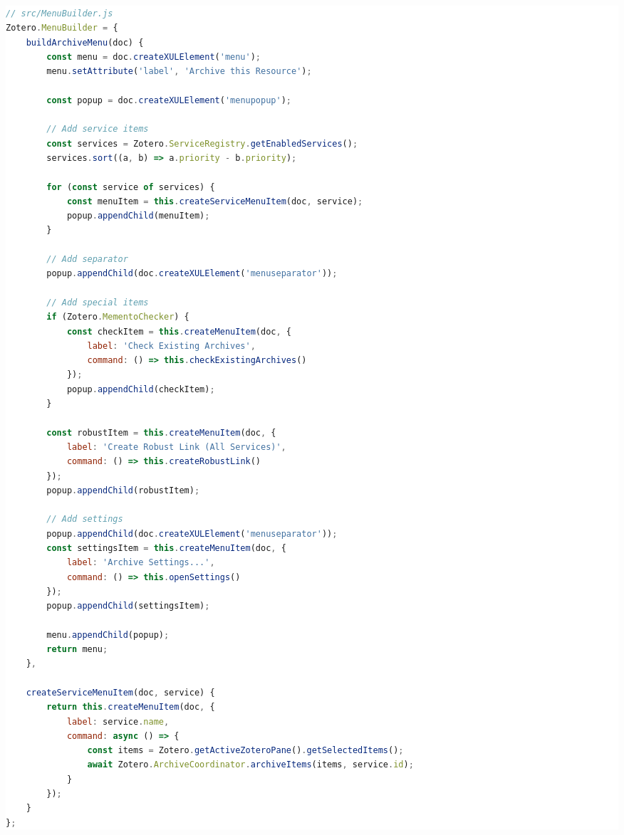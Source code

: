 ```javascript
// src/MenuBuilder.js
Zotero.MenuBuilder = {
    buildArchiveMenu(doc) {
        const menu = doc.createXULElement('menu');
        menu.setAttribute('label', 'Archive this Resource');
        
        const popup = doc.createXULElement('menupopup');
        
        // Add service items
        const services = Zotero.ServiceRegistry.getEnabledServices();
        services.sort((a, b) => a.priority - b.priority);
        
        for (const service of services) {
            const menuItem = this.createServiceMenuItem(doc, service);
            popup.appendChild(menuItem);
        }
        
        // Add separator
        popup.appendChild(doc.createXULElement('menuseparator'));
        
        // Add special items
        if (Zotero.MementoChecker) {
            const checkItem = this.createMenuItem(doc, {
                label: 'Check Existing Archives',
                command: () => this.checkExistingArchives()
            });
            popup.appendChild(checkItem);
        }
        
        const robustItem = this.createMenuItem(doc, {
            label: 'Create Robust Link (All Services)',
            command: () => this.createRobustLink()
        });
        popup.appendChild(robustItem);
        
        // Add settings
        popup.appendChild(doc.createXULElement('menuseparator'));
        const settingsItem = this.createMenuItem(doc, {
            label: 'Archive Settings...',
            command: () => this.openSettings()
        });
        popup.appendChild(settingsItem);
        
        menu.appendChild(popup);
        return menu;
    },
    
    createServiceMenuItem(doc, service) {
        return this.createMenuItem(doc, {
            label: service.name,
            command: async () => {
                const items = Zotero.getActiveZoteroPane().getSelectedItems();
                await Zotero.ArchiveCoordinator.archiveItems(items, service.id);
            }
        });
    }
};
```
